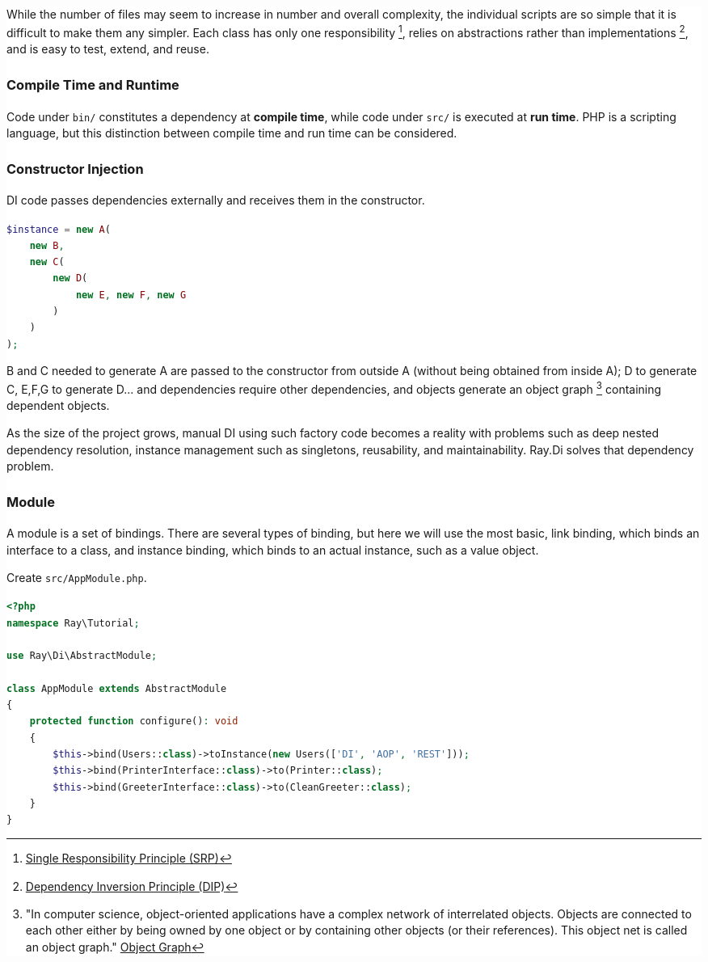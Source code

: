 While the number of files may seem to increase in number and overall complexity, the individual scripts are so simple that it is difficult to make them any simpler. Each class has only one responsibility [^srp], relies on abstractions rather than implementations [^dip], and is easy to test, extend, and reuse.

[^srp]: [Single Responsibility Principle (SRP)](https://en.wikipedia.org/wiki/Single_responsibility_principle)
[^dip]: [Dependency Inversion Principle (DIP)](https://en.wikipedia.org/wiki/Dependency_inversion_principle)

### Compile Time and Runtime

Code under `bin/` constitutes a dependency at **compile time**, while code under `src/` is executed at **run time**. PHP is a scripting language, but this distinction between compile time and run time can be considered.

### Constructor Injection

DI code passes dependencies externally and receives them in the constructor.

```php
$instance = new A(
    new B,
    new C(
        new D(
            new E, new F, new G
        )
    )
);
```

B and C needed to generate A are passed to the constructor from outside A (without being obtained from inside A); D to generate C, E,F,G to generate D... and dependencies require other dependencies, and objects generate an object graph [^og] containing dependent objects.

As the size of the project grows, manual DI using such factory code becomes a reality with problems such as deep nested dependency resolution, instance management such as singletons, reusability, and maintainability. Ray.Di solves that dependency problem.

[^og]: "In computer science, object-oriented applications have a complex network of interrelated objects. Objects are connected to each other either by being owned by one object or by containing other objects (or their references). This object net is called an object graph." [Object Graph](https://en.wikipedia.org/wiki/Object_graph)

### Module

A module is a set of bindings. There are several types of binding, but here we will use the most basic, link binding, which binds an interface to a class, and instance binding, which binds to an actual instance, such as a value object.

Create `src/AppModule.php`.

```php
<?php
namespace Ray\Tutorial;

use Ray\Di\AbstractModule;

class AppModule extends AbstractModule
{
    protected function configure(): void
    {
        $this->bind(Users::class)->toInstance(new Users(['DI', 'AOP', 'REST']));
        $this->bind(PrinterInterface::class)->to(Printer::class);
        $this->bind(GreeterInterface::class)->to(CleanGreeter::class);
    }
}
```


[^ocp]: [OCP](https://en.wikipedia.org/wiki/Open%E2%80%93closed_principle)